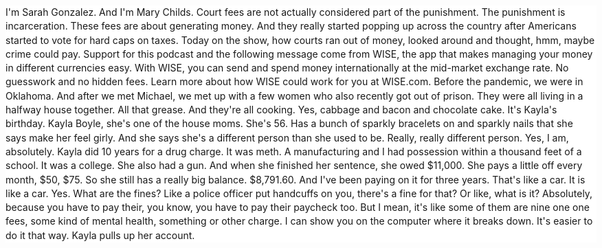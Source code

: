 I'm Sarah Gonzalez.
And I'm Mary Childs.
Court fees are not actually considered
part of the punishment.
The punishment is incarceration.
These fees are about generating money.
And they really started popping up across the country
after Americans started to vote for hard caps on taxes.
Today on the show,
how courts ran out of money,
looked around and thought,
hmm, maybe crime could pay.
Support for this podcast
and the following message come from WISE,
the app that makes managing your money
in different currencies easy.
With WISE, you can send and spend money internationally
at the mid-market exchange rate.
No guesswork and no hidden fees.
Learn more about how WISE could work for you at WISE.com.
Before the pandemic, we were in Oklahoma.
And after we met Michael,
we met up with a few women
who also recently got out of prison.
They were all living in a halfway house together.
All that grease.
And they're all cooking.
Yes, cabbage and bacon and chocolate cake.
It's Kayla's birthday.
Kayla Boyle, she's one of the house moms.
She's 56.
Has a bunch of sparkly bracelets on
and sparkly nails that she says make her feel girly.
And she says she's a different person
than she used to be.
Really, really different person.
Yes, I am, absolutely.
Kayla did 10 years for a drug charge.
It was meth.
A manufacturing and I had possession
within a thousand feet of a school.
It was a college.
She also had a gun.
And when she finished her sentence,
she owed $11,000.
She pays a little off every month, $50, $75.
So she still has a really big balance.
$8,791.60.
And I've been paying on it for three years.
That's like a car.
It is like a car.
Yes.
What are the fines?
Like a police officer put handcuffs on you,
there's a fine for that?
Or like, what is it?
Absolutely, because you have to pay their,
you know, you have to pay their paycheck too.
But I mean, it's like some of them are nine one one
fees, some kind of mental health,
something or other charge.
I can show you on the computer where it breaks down.
It's easier to do it that way.
Kayla pulls up her account.